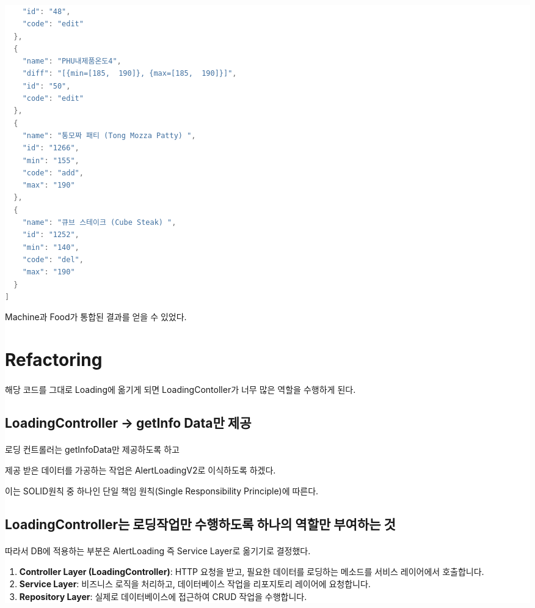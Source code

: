 ```Kotlin
    "id": "48",
    "code": "edit"
  },
  {
    "name": "PHU내제품온도4",
    "diff": "[{min=[185,  190]}, {max=[185,  190]}]",
    "id": "50",
    "code": "edit"
  },
  {
    "name": "통모짜 패티 (Tong Mozza Patty) ",
    "id": "1266",
    "min": "155",
    "code": "add",
    "max": "190"
  },
  {
    "name": "큐브 스테이크 (Cube Steak) ",
    "id": "1252",
    "min": "140",
    "code": "del",
    "max": "190"
  }
]
```

  

Machine과 Food가 통합된 결과를 얻을 수 있었다.

# Refactoring

해당 코드를 그대로 Loading에 옮기게 되면 LoadingContoller가 너무 많은 역할을 수행하게 된다.

  

## LoadingController → getInfo Data만 제공

로딩 컨트롤러는 getInfoData만 제공하도록 하고

제공 받은 데이터를 가공하는 작업은 AlertLoadingV2로 이식하도록 하겠다.

  

이는 SOLID원칙 중 하나인 단일 책임 원칙(Single Responsibility Principle)에 따른다.

  

## LoadingController는 로딩작업만 수행하도록 하나의 역할만 부여하는 것

  

따라서 DB에 적용하는 부분은 AlertLoading 즉 Service Layer로 옮기기로 결정했다.

  

1. **Controller Layer (LoadingController)**: HTTP 요청을 받고, 필요한 데이터를 로딩하는 메소드를 서비스 레이어에서 호출합니다.
2. **Service Layer**: 비즈니스 로직을 처리하고, 데이터베이스 작업을 리포지토리 레이어에 요청합니다.
3. **Repository Layer**: 실제로 데이터베이스에 접근하여 CRUD 작업을 수행합니다.
